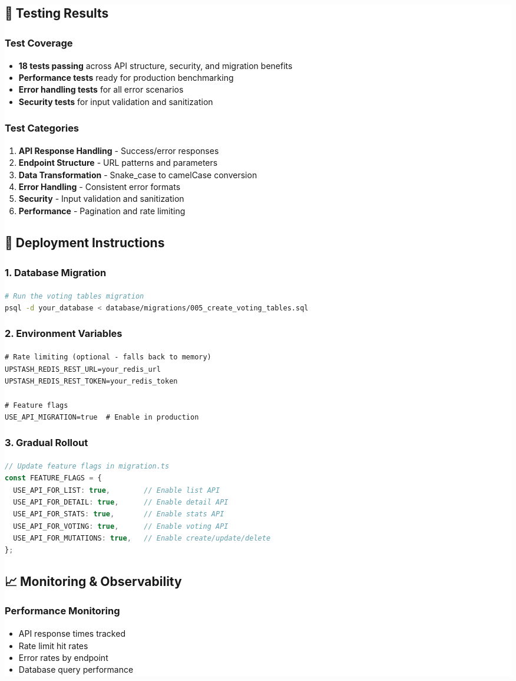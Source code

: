 ## 🧪 Testing Results

### Test Coverage
- **18 tests passing** across API structure, security, and migration benefits
- **Performance tests** ready for production benchmarking
- **Error handling tests** for all error scenarios
- **Security tests** for input validation and sanitization

### Test Categories
1. **API Response Handling** - Success/error responses
2. **Endpoint Structure** - URL patterns and parameters
3. **Data Transformation** - Snake_case to camelCase conversion
4. **Error Handling** - Consistent error formats
5. **Security** - Input validation and sanitization
6. **Performance** - Pagination and rate limiting

## 🚀 Deployment Instructions

### 1. Database Migration
```bash
# Run the voting tables migration
psql -d your_database < database/migrations/005_create_voting_tables.sql
```

### 2. Environment Variables
```env
# Rate limiting (optional - falls back to memory)
UPSTASH_REDIS_REST_URL=your_redis_url
UPSTASH_REDIS_REST_TOKEN=your_redis_token

# Feature flags
USE_API_MIGRATION=true  # Enable in production
```

### 3. Gradual Rollout
```typescript
// Update feature flags in migration.ts
const FEATURE_FLAGS = {
  USE_API_FOR_LIST: true,        // Enable list API
  USE_API_FOR_DETAIL: true,      // Enable detail API
  USE_API_FOR_STATS: true,       // Enable stats API
  USE_API_FOR_VOTING: true,      // Enable voting API
  USE_API_FOR_MUTATIONS: true,   // Enable create/update/delete
};
```

## 📈 Monitoring & Observability

### Performance Monitoring
- API response times tracked
- Rate limit hit rates
- Error rates by endpoint
- Database query performance
